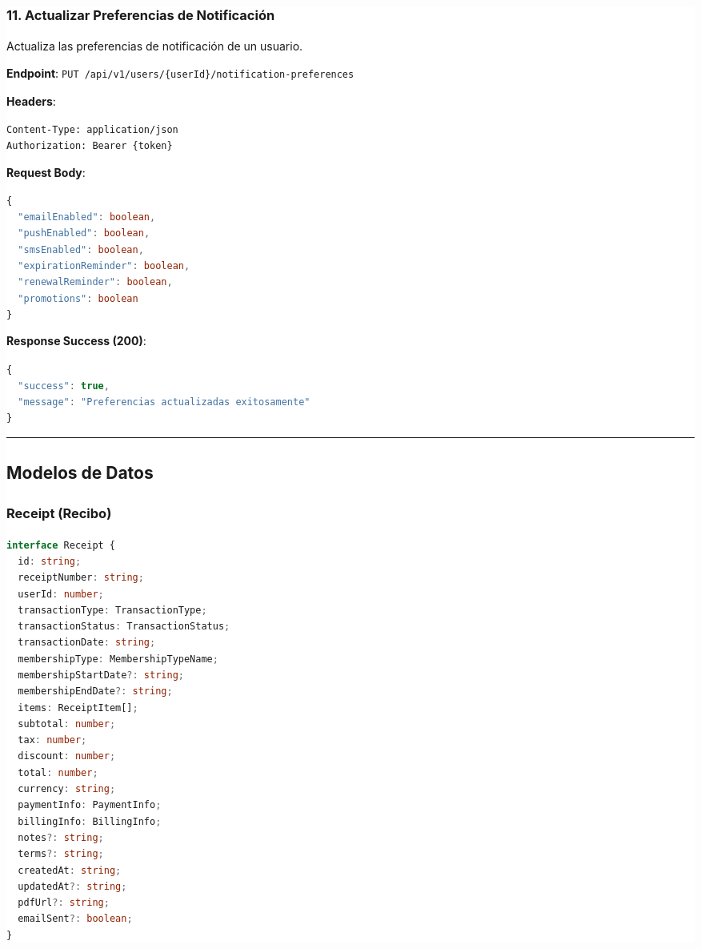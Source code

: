 
### 11. Actualizar Preferencias de Notificación

Actualiza las preferencias de notificación de un usuario.

**Endpoint**: `PUT /api/v1/users/{userId}/notification-preferences`

**Headers**:
```http
Content-Type: application/json
Authorization: Bearer {token}
```

**Request Body**:
```typescript
{
  "emailEnabled": boolean,
  "pushEnabled": boolean,
  "smsEnabled": boolean,
  "expirationReminder": boolean,
  "renewalReminder": boolean,
  "promotions": boolean
}
```

**Response Success (200)**:
```typescript
{
  "success": true,
  "message": "Preferencias actualizadas exitosamente"
}
```

---

## Modelos de Datos

### Receipt (Recibo)
```typescript
interface Receipt {
  id: string;
  receiptNumber: string;
  userId: number;
  transactionType: TransactionType;
  transactionStatus: TransactionStatus;
  transactionDate: string;
  membershipType: MembershipTypeName;
  membershipStartDate?: string;
  membershipEndDate?: string;
  items: ReceiptItem[];
  subtotal: number;
  tax: number;
  discount: number;
  total: number;
  currency: string;
  paymentInfo: PaymentInfo;
  billingInfo: BillingInfo;
  notes?: string;
  terms?: string;
  createdAt: string;
  updatedAt?: string;
  pdfUrl?: string;
  emailSent?: boolean;
}
```
